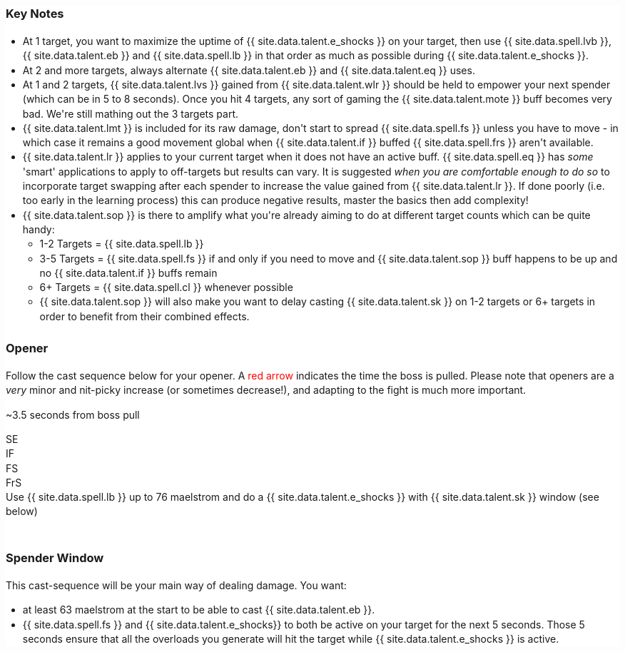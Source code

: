 ### Key Notes
- At 1 target, you want to maximize the uptime of {{ site.data.talent.e_shocks }} on your target, then use {{ site.data.spell.lvb }}, {{ site.data.talent.eb }} and {{ site.data.spell.lb }} in that order as much as possible during {{ site.data.talent.e_shocks }}.
- At 2 and more targets, always alternate {{ site.data.talent.eb }} and {{ site.data.talent.eq }} uses.
- At 1 and 2 targets, {{ site.data.talent.lvs }} gained from {{ site.data.talent.wlr }} should be held to empower your next spender (which can be in 5 to 8 seconds). Once you hit 4 targets, any sort of gaming the {{ site.data.talent.mote }} buff becomes very bad. We're still mathing out the 3 targets part.
- {{ site.data.talent.lmt }} is included for its raw damage, don't start to spread {{ site.data.spell.fs }} unless you have to move - in which case it remains a good movement global when {{ site.data.talent.if }} buffed {{ site.data.spell.frs }} aren't available.
- {{ site.data.talent.lr }} applies to your current target when it does not have an active buff. {{ site.data.spell.eq }} has *some* 'smart' applications to apply to off-targets but results can vary. It is suggested *when you are comfortable enough to do so* to incorporate target swapping after each spender to increase the value gained from {{ site.data.talent.lr }}. If done poorly (i.e. too early in the learning process) this can produce negative results, master the basics then add complexity!
- {{ site.data.talent.sop }} is there to amplify what you're already aiming to do at different target counts which can be quite handy:
  * 1-2 Targets = {{ site.data.spell.lb }}
  * 3-5 Targets = {{ site.data.spell.fs }} if and only if you need to move and {{ site.data.talent.sop }} buff happens to be up and no {{ site.data.talent.if }} buffs remain
  * 6+ Targets = {{ site.data.spell.cl }} whenever possible
  * {{ site.data.talent.sop }} will also make you want to delay casting {{ site.data.talent.sk }} on 1-2 targets or 6+ targets in order to benefit from their combined effects.

### Opener
Follow the cast sequence below for your opener. A <span style="color:red">red arrow</span> indicates the time the boss is pulled. Please note that openers are a *very* minor and nit-picky increase (or sometimes decrease!), and adapting to the fight is much more important.

~3.5 seconds from boss pull
<div class="opener">
    <div class="skill se"><span>SE</span></div>
    <div class="arrow"></div>
    <div class="skill if"><span>IF</span></div>
    <div class="arrow pull"></div>
    <div class="skill fs"><span>FS</span></div>
    <div class="arrow"></div>
    <div class="skill frs"><span>FrS</span></div>
    <div class="arrow"></div>
    <div class="text">Use {{ site.data.spell.lb }} up to 76 maelstrom and do a {{ site.data.talent.e_shocks }} with {{ site.data.talent.sk }} window (see below)</div>
</div>

<br>

### Spender Window

This cast-sequence will be your main way of dealing damage. You want:
- at least 63 maelstrom at the start to be able to cast {{ site.data.talent.eb }}.
- {{ site.data.spell.fs }} and {{ site.data.talent.e_shocks}} to both be active on your target for the next 5 seconds. Those 5 seconds ensure that all the overloads you generate will hit the target while {{ site.data.talent.e_shocks }} is active.
